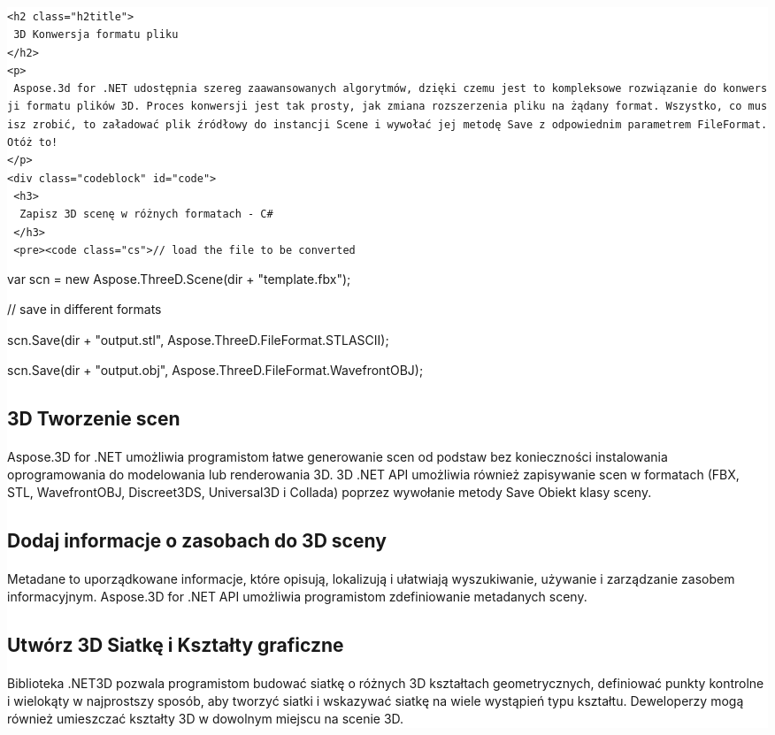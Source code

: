     <h2 class="h2title">
     3D Konwersja formatu pliku
    </h2>
    <p>
     Aspose.3d for .NET udostępnia szereg zaawansowanych algorytmów, dzięki czemu jest to kompleksowe rozwiązanie do konwersji formatu plików 3D. Proces konwersji jest tak prosty, jak zmiana rozszerzenia pliku na żądany format. Wszystko, co musisz zrobić, to załadować plik źródłowy do instancji Scene i wywołać jej metodę Save z odpowiednim parametrem FileFormat. Otóż to!
    </p>
    <div class="codeblock" id="code">
     <h3>
      Zapisz 3D scenę w różnych formatach - C#
     </h3>
     <pre><code class="cs">// load the file to be converted

var scn = new Aspose.ThreeD.Scene(dir + "template.fbx");

// save in different formats

scn.Save(dir + "output.stl", Aspose.ThreeD.FileFormat.STLASCII);

scn.Save(dir + "output.obj", Aspose.ThreeD.FileFormat.WavefrontOBJ);</code></pre>
    </div>
   </div>
   <div class="col-lg-12">
    <h2 class="h2title">
     3D Tworzenie scen
    </h2>
    <p>
     Aspose.3D for .NET umożliwia programistom łatwe generowanie scen od podstaw bez konieczności instalowania oprogramowania do modelowania lub renderowania 3D. 3D .NET API umożliwia również zapisywanie scen w formatach (FBX, STL, WavefrontOBJ, Discreet3DS, Universal3D i Collada) poprzez wywołanie metody Save Obiekt klasy sceny.
    </p>
   </div>
   <div class="col-lg-12">
    <h2 class="h2title">
     Dodaj informacje o zasobach do 3D sceny
    </h2>
    <p>
     Metadane to uporządkowane informacje, które opisują, lokalizują i ułatwiają wyszukiwanie, używanie i zarządzanie zasobem informacyjnym. Aspose.3D for .NET API umożliwia programistom zdefiniowanie metadanych sceny.
    </p>
   </div>
   <div class="col-lg-12">
    <h2 class="h2title">
     Utwórz 3D Siatkę i Kształty graficzne
    </h2>
    <p>
     Biblioteka .NET3D pozwala programistom budować siatkę o różnych 3D kształtach geometrycznych, definiować punkty kontrolne i wielokąty w najprostszy sposób, aby tworzyć siatki i wskazywać siatkę na wiele wystąpień typu kształtu. Deweloperzy mogą również umieszczać kształty 3D w dowolnym miejscu na scenie 3D.
    </p>
   </div>
   
